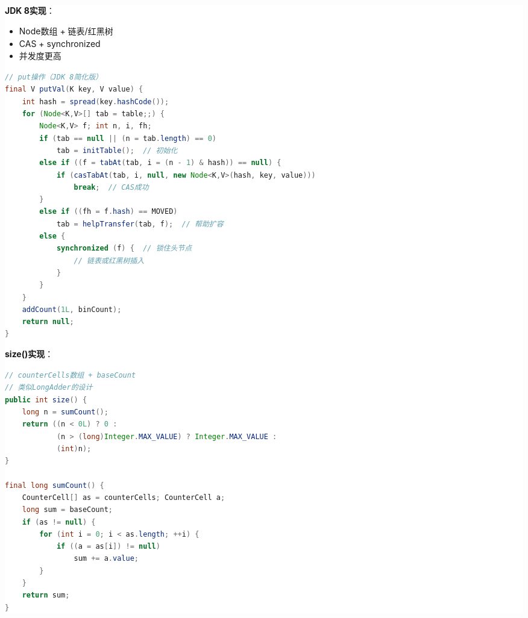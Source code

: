 **JDK 8实现**：
- Node数组 + 链表/红黑树
- CAS + synchronized
- 并发度更高

```java
// put操作（JDK 8简化版）
final V putVal(K key, V value) {
    int hash = spread(key.hashCode());
    for (Node<K,V>[] tab = table;;) {
        Node<K,V> f; int n, i, fh;
        if (tab == null || (n = tab.length) == 0)
            tab = initTable();  // 初始化
        else if ((f = tabAt(tab, i = (n - 1) & hash)) == null) {
            if (casTabAt(tab, i, null, new Node<K,V>(hash, key, value)))
                break;  // CAS成功
        }
        else if ((fh = f.hash) == MOVED)
            tab = helpTransfer(tab, f);  // 帮助扩容
        else {
            synchronized (f) {  // 锁住头节点
                // 链表或红黑树插入
            }
        }
    }
    addCount(1L, binCount);
    return null;
}
```

**size()实现**：
```java
// counterCells数组 + baseCount
// 类似LongAdder的设计
public int size() {
    long n = sumCount();
    return ((n < 0L) ? 0 :
            (n > (long)Integer.MAX_VALUE) ? Integer.MAX_VALUE :
            (int)n);
}

final long sumCount() {
    CounterCell[] as = counterCells; CounterCell a;
    long sum = baseCount;
    if (as != null) {
        for (int i = 0; i < as.length; ++i) {
            if ((a = as[i]) != null)
                sum += a.value;
        }
    }
    return sum;
}
```
